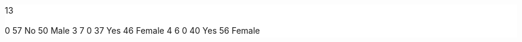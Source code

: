 13
</td>
</tr>
<tr>
<td style="text-align:left;">
0
</td>
<td style="text-align:right;">
57
</td>
<td style="text-align:left;">
No
</td>
<td style="text-align:right;">
50
</td>
<td style="text-align:left;">
Male
</td>
<td style="text-align:right;">
3
</td>
<td style="text-align:right;">
7
</td>
</tr>
<tr>
<td style="text-align:left;">
0
</td>
<td style="text-align:right;">
37
</td>
<td style="text-align:left;">
Yes
</td>
<td style="text-align:right;">
46
</td>
<td style="text-align:left;">
Female
</td>
<td style="text-align:right;">
4
</td>
<td style="text-align:right;">
6
</td>
</tr>
<tr>
<td style="text-align:left;">
0
</td>
<td style="text-align:right;">
40
</td>
<td style="text-align:left;">
Yes
</td>
<td style="text-align:right;">
56
</td>
<td style="text-align:left;">
Female